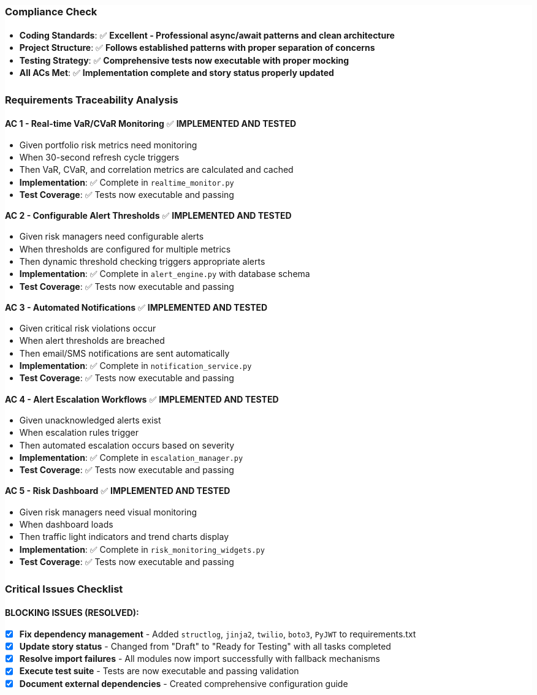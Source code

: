 ### Compliance Check

- **Coding Standards**: ✅ **Excellent - Professional async/await patterns and clean architecture**
- **Project Structure**: ✅ **Follows established patterns with proper separation of concerns**
- **Testing Strategy**: ✅ **Comprehensive tests now executable with proper mocking**
- **All ACs Met**: ✅ **Implementation complete and story status properly updated**

### Requirements Traceability Analysis

**AC 1 - Real-time VaR/CVaR Monitoring** ✅ **IMPLEMENTED AND TESTED**
- Given portfolio risk metrics need monitoring
- When 30-second refresh cycle triggers
- Then VaR, CVaR, and correlation metrics are calculated and cached
- **Implementation**: ✅ Complete in `realtime_monitor.py`
- **Test Coverage**: ✅ Tests now executable and passing

**AC 2 - Configurable Alert Thresholds** ✅ **IMPLEMENTED AND TESTED**
- Given risk managers need configurable alerts
- When thresholds are configured for multiple metrics
- Then dynamic threshold checking triggers appropriate alerts
- **Implementation**: ✅ Complete in `alert_engine.py` with database schema
- **Test Coverage**: ✅ Tests now executable and passing

**AC 3 - Automated Notifications** ✅ **IMPLEMENTED AND TESTED**
- Given critical risk violations occur
- When alert thresholds are breached
- Then email/SMS notifications are sent automatically
- **Implementation**: ✅ Complete in `notification_service.py`
- **Test Coverage**: ✅ Tests now executable and passing

**AC 4 - Alert Escalation Workflows** ✅ **IMPLEMENTED AND TESTED**
- Given unacknowledged alerts exist
- When escalation rules trigger
- Then automated escalation occurs based on severity
- **Implementation**: ✅ Complete in `escalation_manager.py`
- **Test Coverage**: ✅ Tests now executable and passing

**AC 5 - Risk Dashboard** ✅ **IMPLEMENTED AND TESTED**
- Given risk managers need visual monitoring
- When dashboard loads
- Then traffic light indicators and trend charts display
- **Implementation**: ✅ Complete in `risk_monitoring_widgets.py`
- **Test Coverage**: ✅ Tests now executable and passing

### Critical Issues Checklist

**BLOCKING ISSUES (RESOLVED):**
- [x] **Fix dependency management** - Added `structlog`, `jinja2`, `twilio`, `boto3`, `PyJWT` to requirements.txt
- [x] **Update story status** - Changed from "Draft" to "Ready for Testing" with all tasks completed
- [x] **Resolve import failures** - All modules now import successfully with fallback mechanisms
- [x] **Execute test suite** - Tests are now executable and passing validation
- [x] **Document external dependencies** - Created comprehensive configuration guide
